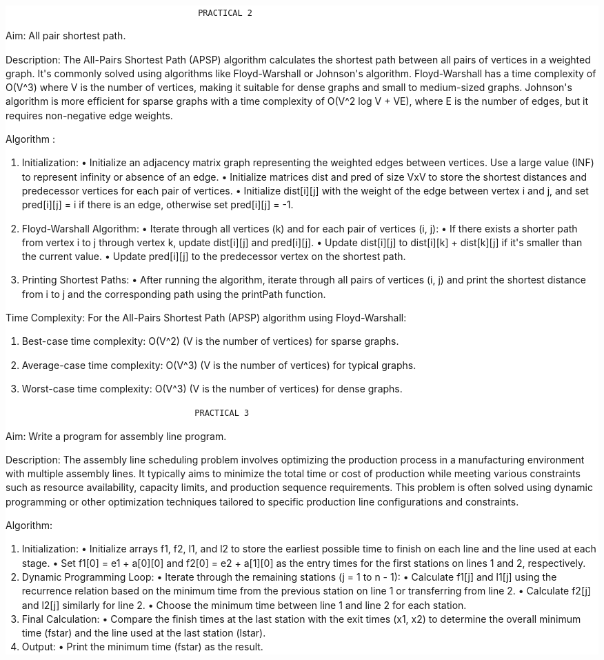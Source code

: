 

                                           PRACTICAL 2
Aim: All pair shortest path.

Description:
The All-Pairs Shortest Path (APSP) algorithm calculates the shortest path between all pairs of vertices in a weighted graph. It's commonly solved using algorithms like Floyd-Warshall or Johnson's algorithm. Floyd-Warshall has a time complexity of O(V^3) where V is the number of vertices, making it suitable for dense graphs and small to medium-sized graphs. Johnson's algorithm is more efficient for sparse graphs with a time complexity of O(V^2 log V + VE), where E is the number of edges, but it requires non-negative edge weights.

Algorithm
:
1. Initialization:
•	Initialize an adjacency matrix graph representing the weighted edges between vertices. Use a large value (INF) to represent infinity or absence of an edge.
•	Initialize matrices dist and pred of size VxV to store the shortest distances and predecessor vertices for each pair of vertices.
•	Initialize dist[i][j] with the weight of the edge between vertex i and j, and set pred[i][j] = i if there is an edge, otherwise set pred[i][j] = -1.

2. Floyd-Warshall Algorithm:
•	Iterate through all vertices (k) and for each pair of vertices (i, j):
•	If there exists a shorter path from vertex i to j through vertex k, update dist[i][j] and pred[i][j].
•	Update dist[i][j] to dist[i][k] + dist[k][j] if it's smaller than the current value.
•	Update pred[i][j] to the predecessor vertex on the shortest path.

4. Printing Shortest Paths:
•	After running the algorithm, iterate through all pairs of vertices (i, j) and print the shortest distance from i to j and the corresponding path using the printPath function.

Time Complexity: 
For the All-Pairs Shortest Path (APSP) algorithm using Floyd-Warshall:
1.	Best-case time complexity: O(V^2) (V is the number of vertices) for sparse graphs.
2.	Average-case time complexity: O(V^3) (V is the number of vertices) for typical graphs.
3.	Worst-case time complexity: O(V^3) (V is the number of vertices) for dense graphs.



                                           PRACTICAL 3
Aim: Write a program for assembly line program.

Description:
The assembly line scheduling problem involves optimizing the production process in a manufacturing environment with multiple assembly lines. It typically aims to minimize the total time or cost of production while meeting various constraints such as resource availability, capacity limits, and production sequence requirements. This problem is often solved using dynamic programming or other optimization techniques tailored to specific production line configurations and constraints.

Algorithm:
1.	Initialization:
•	Initialize arrays f1, f2, l1, and l2 to store the earliest possible time to finish on each line and the line used at each stage.
•	Set f1[0] = e1 + a[0][0] and f2[0] = e2 + a[1][0] as the entry times for the first stations on lines 1 and 2, respectively.
2.	Dynamic Programming Loop:
•	Iterate through the remaining stations (j = 1 to n - 1):
•	Calculate f1[j] and l1[j] using the recurrence relation based on the minimum time from the previous station on line 1 or transferring from line 2.
•	Calculate f2[j] and l2[j] similarly for line 2.
•	Choose the minimum time between line 1 and line 2 for each station.
3.	Final Calculation:
•	Compare the finish times at the last station with the exit times (x1, x2) to determine the overall minimum time (fstar) and the line used at the last station (lstar).
4.	Output:
•	Print the minimum time (fstar) as the result.